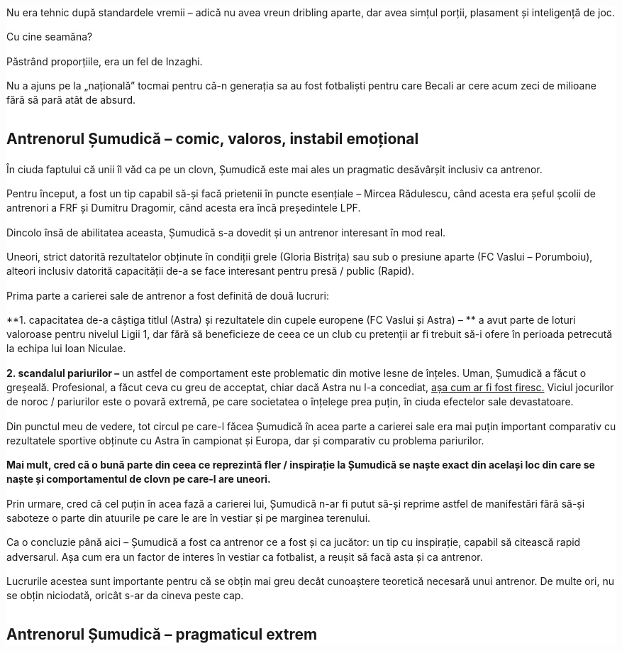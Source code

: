 Nu era tehnic după standardele vremii – adică nu avea vreun dribling aparte, dar avea simțul porții, plasament și inteligență de joc.

Cu cine seamăna?

Păstrând proporțiile, era un fel de Inzaghi.

Nu a ajuns pe la „națională” tocmai pentru că-n generația sa au fost fotbaliști pentru care Becali ar cere acum zeci de milioane fără să pară atât de absurd.

## Antrenorul Șumudică – comic, valoros, instabil emoțional

În ciuda faptului că unii îl văd ca pe un clovn, Șumudică este mai ales un pragmatic desăvârșit inclusiv ca antrenor.

Pentru început, a fost un tip capabil să-și facă prietenii în puncte esențiale – Mircea Rădulescu, când acesta era șeful școlii de antrenori a FRF și Dumitru Dragomir, când acesta era încă președintele LPF.

Dincolo însă de abilitatea aceasta, Șumudică s-a dovedit și un antrenor interesant în mod real.

Uneori, strict datorită rezultatelor obținute în condiții grele (Gloria Bistrița) sau sub o presiune aparte (FC Vaslui – Porumboiu), alteori inclusiv datorită capacității de-a se face interesant pentru presă / public (Rapid).

Prima parte a carierei sale de antrenor a fost definită de două lucruri:

**1. capacitatea de-a câștiga titlul (Astra) și rezultatele din cupele europene (FC Vaslui și Astra) – ** a avut parte de loturi valoroase pentru nivelul Ligii 1, dar fără să beneficieze de ceea ce un club cu pretenții ar fi trebuit să-i ofere în perioada petrecută la echipa lui Ioan Niculae.

**2. scandalul pariurilor –** un astfel de comportament este problematic din motive lesne de înțeles. Uman, Șumudică a făcut o greșeală. Profesional, a făcut ceva cu greu de acceptat, chiar dacă Astra nu l-a concediat, [așa cum ar fi fost firesc.](https://3surse.ro/astra-demisie-sumudica/) Viciul jocurilor de noroc / pariurilor este o povară extremă, pe care societatea o înțelege prea puțin, în ciuda efectelor sale devastatoare.

Din punctul meu de vedere, tot circul pe care-l făcea Șumudică în acea parte a carierei sale era mai puțin important comparativ cu rezultatele sportive obținute cu Astra în campionat și Europa, dar și comparativ cu problema pariurilor.

**Mai mult, cred că o bună parte din ceea ce reprezintă fler / inspirație la Șumudică se naște exact din același loc din care se naște și comportamentul de clovn pe care-l are uneori.**

Prin urmare, cred că cel puțin în acea fază a carierei lui, Șumudică n-ar fi putut să-și reprime astfel de manifestări fără să-și saboteze o parte din atuurile pe care le are în vestiar și pe marginea terenului.

Ca o concluzie până aici – Șumudică a fost ca antrenor ce a fost și ca jucător: un tip cu inspirație, capabil să citească rapid adversarul. Așa cum era un factor de interes în vestiar ca fotbalist, a reușit să facă asta și ca antrenor.

Lucrurile acestea sunt importante pentru că se obțin mai greu decât cunoaștere teoretică necesară unui antrenor. De multe ori, nu se obțin niciodată, oricât s-ar da cineva peste cap.

## Antrenorul Șumudică – pragmaticul extrem
